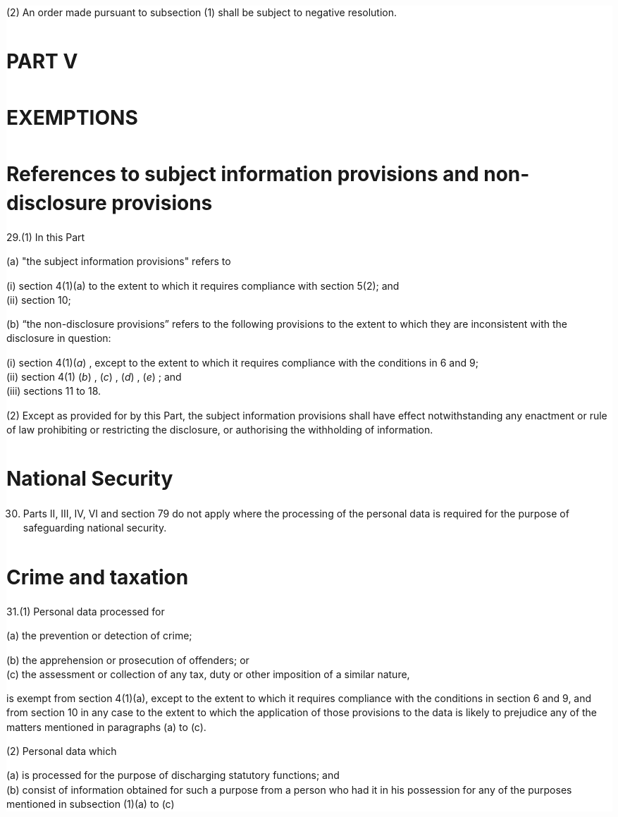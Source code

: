 (2) An order made pursuant to subsection (1) shall be subject to negative resolution.

# PART V

# EXEMPTIONS

# References to subject information provisions and non-disclosure provisions

29.(1) In this Part

(a) "the subject information provisions" refers to

(i) section 4(1)(a) to the extent to which it requires compliance with section 5(2); and  
(ii) section 10;

(b) “the non-disclosure provisions” refers to the following provisions to the extent to which they are inconsistent with the disclosure in question:

(i) section  $4(1)(a)$ , except to the extent to which it requires compliance with the conditions in 6 and 9;  
(ii) section 4(1)  $(b)$ ,  $(c)$ ,  $(d)$ ,  $(e)$ ; and  
(iii) sections 11 to 18.

(2) Except as provided for by this Part, the subject information provisions shall have effect notwithstanding any enactment or rule of law prohibiting or restricting the disclosure, or authorising the withholding of information.

# National Security

30. Parts II, III, IV, VI and section 79 do not apply where the processing of the personal data is required for the purpose of safeguarding national security.

# Crime and taxation

31.(1) Personal data processed for

(a) the prevention or detection of crime;

(b) the apprehension or prosecution of offenders; or  
(c) the assessment or collection of any tax, duty or other imposition of a similar nature,

is exempt from section 4(1)(a), except to the extent to which it requires compliance with the conditions in section 6 and 9, and from section 10 in any case to the extent to which the application of those provisions to the data is likely to prejudice any of the matters mentioned in paragraphs (a) to (c).

(2) Personal data which

(a) is processed for the purpose of discharging statutory functions; and  
(b) consist of information obtained for such a purpose from a person who had it in his possession for any of the purposes mentioned in subsection (1)(a) to (c)
